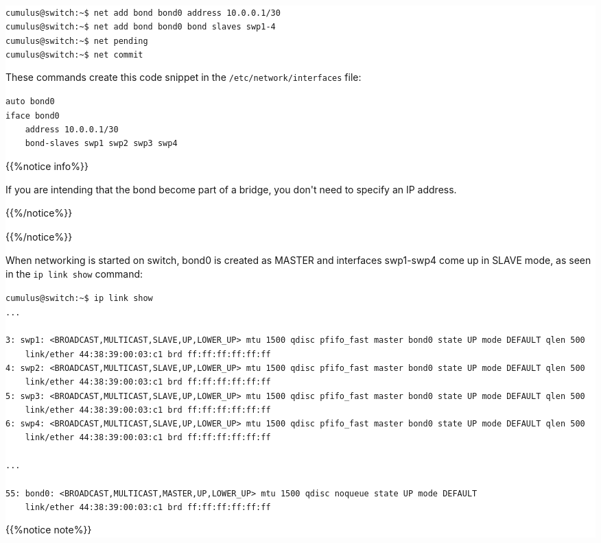     cumulus@switch:~$ net add bond bond0 address 10.0.0.1/30
    cumulus@switch:~$ net add bond bond0 bond slaves swp1-4
    cumulus@switch:~$ net pending
    cumulus@switch:~$ net commit

These commands create this code snippet in the `/etc/network/interfaces`
file:

    auto bond0
    iface bond0
        address 10.0.0.1/30
        bond-slaves swp1 swp2 swp3 swp4

<div class="confbox admonition admonition-note">

<span class="admonition-icon confluence-information-macro-icon"></span>

<div class="admonition-body">

{{%notice info%}}

If you are intending that the bond become part of a bridge, you don't
need to specify an IP address.

{{%/notice%}}

</div>

</div>

{{%/notice%}}

When networking is started on switch, bond0 is created as MASTER and
interfaces swp1-swp4 come up in SLAVE mode, as seen in the `ip link
show` command:

    cumulus@switch:~$ ip link show
    ...
     
    3: swp1: <BROADCAST,MULTICAST,SLAVE,UP,LOWER_UP> mtu 1500 qdisc pfifo_fast master bond0 state UP mode DEFAULT qlen 500
        link/ether 44:38:39:00:03:c1 brd ff:ff:ff:ff:ff:ff
    4: swp2: <BROADCAST,MULTICAST,SLAVE,UP,LOWER_UP> mtu 1500 qdisc pfifo_fast master bond0 state UP mode DEFAULT qlen 500
        link/ether 44:38:39:00:03:c1 brd ff:ff:ff:ff:ff:ff
    5: swp3: <BROADCAST,MULTICAST,SLAVE,UP,LOWER_UP> mtu 1500 qdisc pfifo_fast master bond0 state UP mode DEFAULT qlen 500
        link/ether 44:38:39:00:03:c1 brd ff:ff:ff:ff:ff:ff
    6: swp4: <BROADCAST,MULTICAST,SLAVE,UP,LOWER_UP> mtu 1500 qdisc pfifo_fast master bond0 state UP mode DEFAULT qlen 500
        link/ether 44:38:39:00:03:c1 brd ff:ff:ff:ff:ff:ff
     
    ...
     
    55: bond0: <BROADCAST,MULTICAST,MASTER,UP,LOWER_UP> mtu 1500 qdisc noqueue state UP mode DEFAULT
        link/ether 44:38:39:00:03:c1 brd ff:ff:ff:ff:ff:ff

{{%notice note%}}
